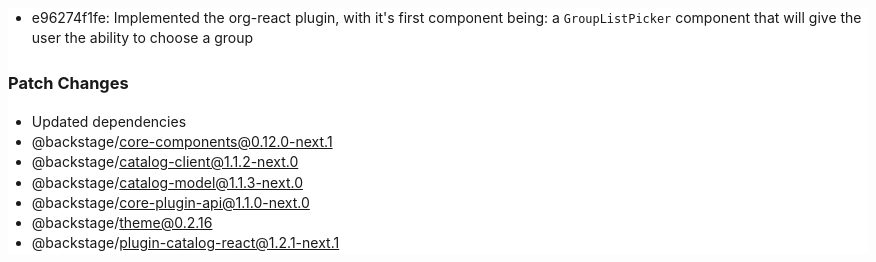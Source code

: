 - e96274f1fe: Implemented the org-react plugin, with it's first component being: a `GroupListPicker` component that will give the user the ability to choose a group

### Patch Changes

- Updated dependencies
 - @backstage/core-components@0.12.0-next.1
 - @backstage/catalog-client@1.1.2-next.0
 - @backstage/catalog-model@1.1.3-next.0
 - @backstage/core-plugin-api@1.1.0-next.0
 - @backstage/theme@0.2.16
 - @backstage/plugin-catalog-react@1.2.1-next.1
